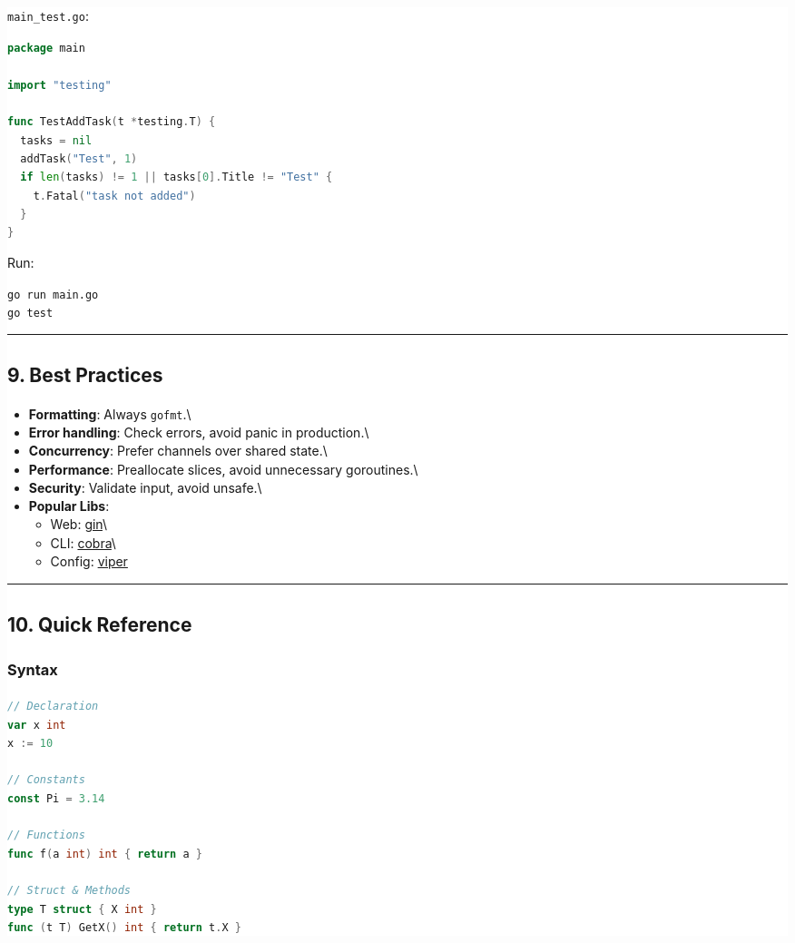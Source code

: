 `main_test.go`:

``` go
package main

import "testing"

func TestAddTask(t *testing.T) {
  tasks = nil
  addTask("Test", 1)
  if len(tasks) != 1 || tasks[0].Title != "Test" {
    t.Fatal("task not added")
  }
}
```

Run:

``` sh
go run main.go
go test
```

------------------------------------------------------------------------

## 9. Best Practices

-   **Formatting**: Always `gofmt`.\
-   **Error handling**: Check errors, avoid panic in production.\
-   **Concurrency**: Prefer channels over shared state.\
-   **Performance**: Preallocate slices, avoid unnecessary goroutines.\
-   **Security**: Validate input, avoid unsafe.\
-   **Popular Libs**:
    -   Web: [gin](https://github.com/gin-gonic/gin)\
    -   CLI: [cobra](https://github.com/spf13/cobra)\
    -   Config: [viper](https://github.com/spf13/viper)

------------------------------------------------------------------------

## 10. Quick Reference

### Syntax

``` go
// Declaration
var x int
x := 10

// Constants
const Pi = 3.14

// Functions
func f(a int) int { return a }

// Struct & Methods
type T struct { X int }
func (t T) GetX() int { return t.X }
```
